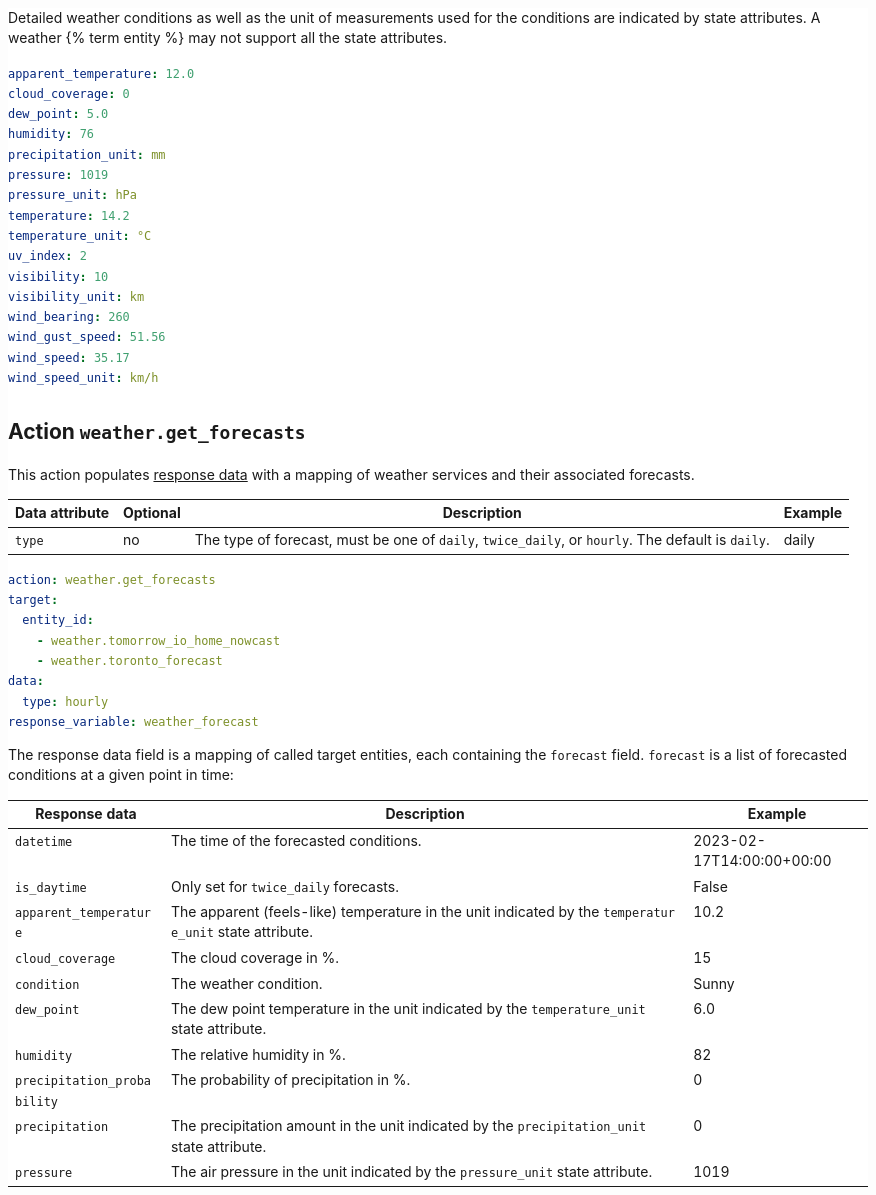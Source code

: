 Detailed weather conditions as well as the unit of measurements used for the conditions are indicated by state attributes. A weather {% term entity %} may not support all the state attributes.

```yaml
apparent_temperature: 12.0
cloud_coverage: 0
dew_point: 5.0
humidity: 76
precipitation_unit: mm
pressure: 1019
pressure_unit: hPa
temperature: 14.2
temperature_unit: °C
uv_index: 2
visibility: 10
visibility_unit: km
wind_bearing: 260
wind_gust_speed: 51.56
wind_speed: 35.17
wind_speed_unit: km/h
```

## Action `weather.get_forecasts`

This action populates [response data](/docs/scripts/perform-actions#use-templates-to-handle-response-data)
with a mapping of weather services and their associated forecasts.

| Data attribute | Optional | Description                                                                                       | Example |
| -------------- | -------- | ------------------------------------------------------------------------------------------------- | ------- |
| `type`         | no       | The type of forecast, must be one of `daily`, `twice_daily`, or `hourly`. The default is `daily`. | daily   |

```yaml
action: weather.get_forecasts
target:
  entity_id:
    - weather.tomorrow_io_home_nowcast
    - weather.toronto_forecast
data:
  type: hourly
response_variable: weather_forecast
```

The response data field is a mapping of called target entities, each containing the `forecast` field.
`forecast` is a list of forecasted conditions at a given point in time:

| Response data               | Description                                                                                                                                     | Example                   |
| --------------------------- | ----------------------------------------------------------------------------------------------------------------------------------------------- | ------------------------- |
| `datetime`                  | The time of the forecasted conditions.                                                                                                          | 2023-02-17T14:00:00+00:00 |
| `is_daytime`                | Only set for `twice_daily` forecasts.                                                                                                           | False                     |
| `apparent_temperature`      | The apparent (feels-like) temperature in the unit indicated by the `temperature_unit` state attribute.                                          | 10.2                      |
| `cloud_coverage`            | The cloud coverage in %.                                                                                                                        | 15                        |
| `condition`                 | The weather condition.                                                                                                                          | Sunny                     |
| `dew_point`                 | The dew point temperature in the unit indicated by the `temperature_unit` state attribute.                                                      | 6.0                       |
| `humidity`                  | The relative humidity in %.                                                                                                                     | 82                        |
| `precipitation_probability` | The probability of precipitation in %.                                                                                                          | 0                         |
| `precipitation`             | The precipitation amount in the unit indicated by the `precipitation_unit` state attribute.                                                     | 0                         |
| `pressure`                  | The air pressure in the unit indicated by the `pressure_unit` state attribute.                                                                  | 1019                      |